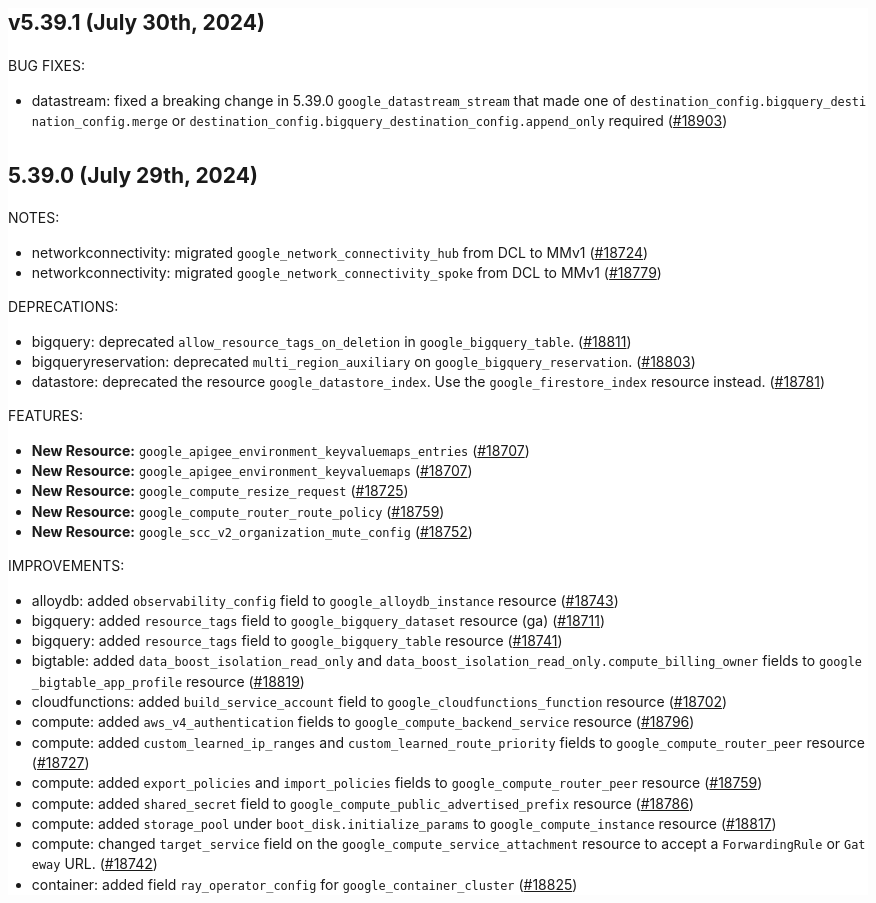 ## v5.39.1 (July 30th, 2024)

BUG FIXES:
* datastream: fixed a breaking change in 5.39.0 `google_datastream_stream` that made one of `destination_config.bigquery_destination_config.merge` or `destination_config.bigquery_destination_config.append_only` required ([#18903](https://github.com/hashicorp/terraform-provider-google/pull/18903))

## 5.39.0 (July 29th, 2024)

NOTES:
* networkconnectivity: migrated `google_network_connectivity_hub` from DCL to MMv1 ([#18724](https://github.com/hashicorp/terraform-provider-google/pull/18724))
* networkconnectivity: migrated `google_network_connectivity_spoke` from DCL to MMv1 ([#18779](https://github.com/hashicorp/terraform-provider-google/pull/18779))

DEPRECATIONS:
* bigquery: deprecated `allow_resource_tags_on_deletion` in `google_bigquery_table`. ([#18811](https://github.com/hashicorp/terraform-provider-google/pull/18811))
* bigqueryreservation: deprecated `multi_region_auxiliary` on `google_bigquery_reservation`. ([#18803](https://github.com/hashicorp/terraform-provider-google/pull/18803))
* datastore: deprecated the resource `google_datastore_index`. Use the `google_firestore_index` resource instead. ([#18781](https://github.com/hashicorp/terraform-provider-google/pull/18781))

FEATURES:
* **New Resource:** `google_apigee_environment_keyvaluemaps_entries` ([#18707](https://github.com/hashicorp/terraform-provider-google/pull/18707))
* **New Resource:** `google_apigee_environment_keyvaluemaps` ([#18707](https://github.com/hashicorp/terraform-provider-google/pull/18707))
* **New Resource:** `google_compute_resize_request` ([#18725](https://github.com/hashicorp/terraform-provider-google/pull/18725))
* **New Resource:** `google_compute_router_route_policy` ([#18759](https://github.com/hashicorp/terraform-provider-google/pull/18759))
* **New Resource:** `google_scc_v2_organization_mute_config` ([#18752](https://github.com/hashicorp/terraform-provider-google/pull/18752))

IMPROVEMENTS:
* alloydb: added `observability_config` field to `google_alloydb_instance` resource ([#18743](https://github.com/hashicorp/terraform-provider-google/pull/18743))
* bigquery: added `resource_tags` field to `google_bigquery_dataset` resource (ga) ([#18711](https://github.com/hashicorp/terraform-provider-google/pull/18711))
* bigquery: added `resource_tags` field to `google_bigquery_table` resource ([#18741](https://github.com/hashicorp/terraform-provider-google/pull/18741))
* bigtable: added `data_boost_isolation_read_only` and `data_boost_isolation_read_only.compute_billing_owner` fields to `google_bigtable_app_profile` resource ([#18819](https://github.com/hashicorp/terraform-provider-google/pull/18819))
* cloudfunctions: added `build_service_account` field to `google_cloudfunctions_function` resource ([#18702](https://github.com/hashicorp/terraform-provider-google/pull/18702))
* compute: added `aws_v4_authentication` fields to `google_compute_backend_service` resource ([#18796](https://github.com/hashicorp/terraform-provider-google/pull/18796))
* compute: added `custom_learned_ip_ranges` and `custom_learned_route_priority` fields to `google_compute_router_peer` resource ([#18727](https://github.com/hashicorp/terraform-provider-google/pull/18727))
* compute: added `export_policies` and `import_policies` fields  to `google_compute_router_peer` resource ([#18759](https://github.com/hashicorp/terraform-provider-google/pull/18759))
* compute: added `shared_secret` field to `google_compute_public_advertised_prefix` resource ([#18786](https://github.com/hashicorp/terraform-provider-google/pull/18786))
* compute: added `storage_pool` under `boot_disk.initialize_params` to `google_compute_instance` resource ([#18817](https://github.com/hashicorp/terraform-provider-google/pull/18817))
* compute: changed `target_service` field on the `google_compute_service_attachment` resource to accept a `ForwardingRule` or `Gateway` URL. ([#18742](https://github.com/hashicorp/terraform-provider-google/pull/18742))
* container: added field `ray_operator_config` for `google_container_cluster` ([#18825](https://github.com/hashicorp/terraform-provider-google/pull/18825))
